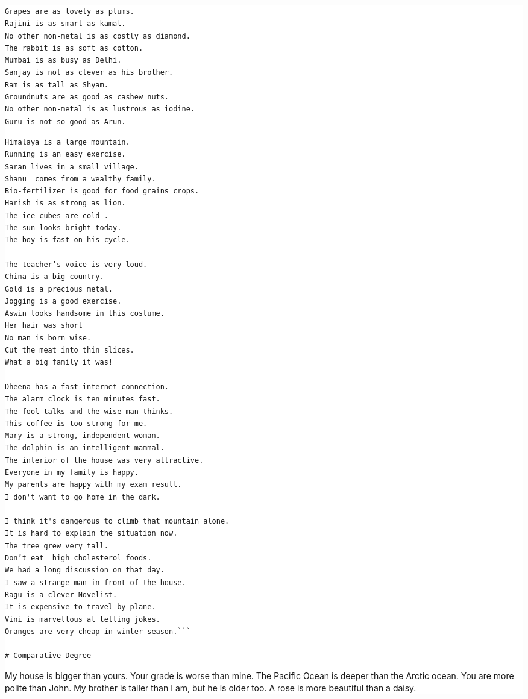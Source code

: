 ```
Grapes are as lovely as plums.
Rajini is as smart as kamal.
No other non-metal is as costly as diamond.
The rabbit is as soft as cotton.
Mumbai is as busy as Delhi.
Sanjay is not as clever as his brother.
Ram is as tall as Shyam.
Groundnuts are as good as cashew nuts.
No other non-metal is as lustrous as iodine.
Guru is not so good as Arun.
```
```Jegan is a wise man.
Himalaya is a large mountain.
Running is an easy exercise.
Saran lives in a small village.
Shanu  comes from a wealthy family.
Bio-fertilizer is good for food grains crops.
Harish is as strong as lion. 
The ice cubes are cold .             
The sun looks bright today.
The boy is fast on his cycle.

The teacher’s voice is very loud.
China is a big country.
Gold is a precious metal.
Jogging is a good exercise.
Aswin looks handsome in this costume.
Her hair was short 
No man is born wise.
Cut the meat into thin slices.
What a big family it was!

Dheena has a fast internet connection. 
The alarm clock is ten minutes fast. 
The fool talks and the wise man thinks.
This coffee is too strong for me. 
Mary is a strong, independent woman. 
The dolphin is an intelligent mammal.
The interior of the house was very attractive. 
Everyone in my family is happy. 
My parents are happy with my exam result.
I don't want to go home in the dark.

I think it's dangerous to climb that mountain alone.
It is hard to explain the situation now.
The tree grew very tall.
Don’t eat  high cholesterol foods.
We had a long discussion on that day.
I saw a strange man in front of the house. 
Ragu is a clever Novelist.
It is expensive to travel by plane.
Vini is marvellous at telling jokes. 
Oranges are very cheap in winter season.```

# Comparative Degree

```
My house is bigger than yours.
Your grade is worse than mine.
The Pacific Ocean is deeper than the Arctic ocean.
You are more polite than John.
My brother is taller than I am, but he is older too.
A rose is more beautiful than a daisy.